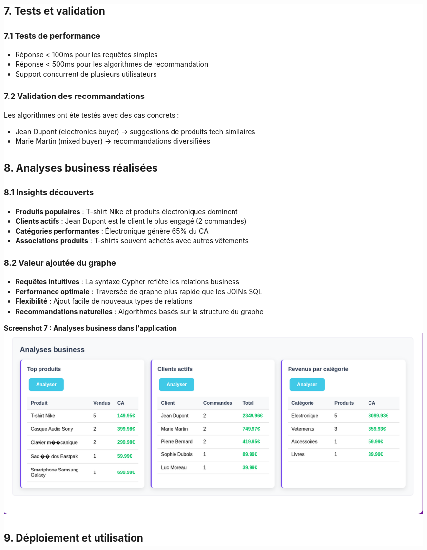 ## 7. Tests et validation

### 7.1 Tests de performance
- Réponse < 100ms pour les requêtes simples
- Réponse < 500ms pour les algorithmes de recommandation
- Support concurrent de plusieurs utilisateurs

### 7.2 Validation des recommandations
Les algorithmes ont été testés avec des cas concrets :
- Jean Dupont (electronics buyer) → suggestions de produits tech similaires
- Marie Martin (mixed buyer) → recommandations diversifiées

## 8. Analyses business réalisées

### 8.1 Insights découverts
- **Produits populaires** : T-shirt Nike et produits électroniques dominent
- **Clients actifs** : Jean Dupont est le client le plus engagé (2 commandes)
- **Catégories performantes** : Électronique génère 65% du CA
- **Associations produits** : T-shirts souvent achetés avec autres vêtements

### 8.2 Valeur ajoutée du graphe
- **Requêtes intuitives** : La syntaxe Cypher reflète les relations business
- **Performance optimale** : Traversée de graphe plus rapide que les JOINs SQL
- **Flexibilité** : Ajout facile de nouveaux types de relations
- **Recommandations naturelles** : Algorithmes basés sur la structure du graphe

**Screenshot 7 : Analyses business dans l'application**
![alt text](./images/stats.png)
## 9. Déploiement et utilisation
